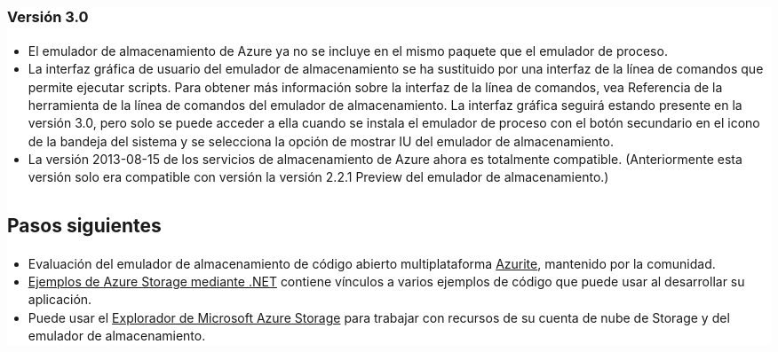### <a name="version-30"></a>Versión 3.0
* El emulador de almacenamiento de Azure ya no se incluye en el mismo paquete que el emulador de proceso.
* La interfaz gráfica de usuario del emulador de almacenamiento se ha sustituido por una interfaz de la línea de comandos que permite ejecutar scripts. Para obtener más información sobre la interfaz de la línea de comandos, vea Referencia de la herramienta de la línea de comandos del emulador de almacenamiento. La interfaz gráfica seguirá estando presente en la versión 3.0, pero solo se puede acceder a ella cuando se instala el emulador de proceso con el botón secundario en el icono de la bandeja del sistema y se selecciona la opción de mostrar IU del emulador de almacenamiento.
* La versión 2013-08-15 de los servicios de almacenamiento de Azure ahora es totalmente compatible. (Anteriormente esta versión solo era compatible con versión la versión 2.2.1 Preview del emulador de almacenamiento.)

## <a name="next-steps"></a>Pasos siguientes

* Evaluación del emulador de almacenamiento de código abierto multiplataforma [Azurite](https://github.com/arafato/azurite), mantenido por la comunidad. 
* [Ejemplos de Azure Storage mediante .NET](../storage-samples-dotnet.md) contiene vínculos a varios ejemplos de código que puede usar al desarrollar su aplicación.
* Puede usar el [Explorador de Microsoft Azure Storage](https://storageexplorer.com) para trabajar con recursos de su cuenta de nube de Storage y del emulador de almacenamiento.
